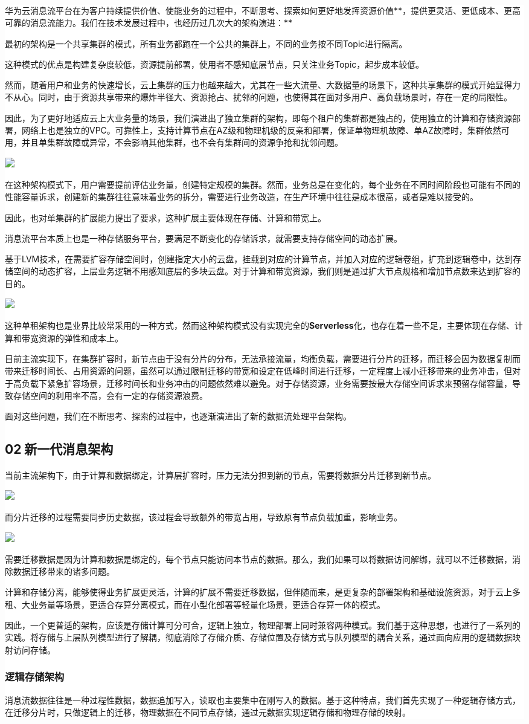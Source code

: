华为云消息流平台在为客户持续提供价值、使能业务的过程中，不断思考、探索如何更好地发挥资源价值\*\*，提供更灵活、更低成本、更高可靠的消息流能力。我们在技术发展过程中，也经历过几次大的架构演进：\*\*

最初的架构是一个共享集群的模式，所有业务都跑在一个公共的集群上，不同的业务按不同Topic进行隔离。

这种模式的优点是构建复杂度较低，资源提前部署，使用者不感知底层节点，只关注业务Topic，起步成本较低。

然而，随着用户和业务的快速增长，云上集群的压力也越来越大，尤其在一些大流量、大数据量的场景下，这种共享集群的模式开始显得力不从心。同时，由于资源共享带来的爆炸半径大、资源抢占、扰邻的问题，也使得其在面对多用户、高负载场景时，存在一定的局限性。

因此，为了更好地适应云上大业务量的场景，我们演进出了独立集群的架构，即每个租户的集群都是独占的，使用独立的计算和存储资源部署，网络上也是独立的VPC。可靠性上，支持计算节点在AZ级和物理机级的反亲和部署，保证单物理机故障、单AZ故障时，集群依然可用，并且单集群故障或异常，不会影响其他集群，也不会有集群间的资源争抢和扰邻问题。

![](/images/jueJin/2b185ec78586459.png)

在这种架构模式下，用户需要提前评估业务量，创建特定规模的集群。然而，业务总是在变化的，每个业务在不同时间阶段也可能有不同的性能容量诉求，创建新的集群往往意味着业务的拆分，需要进行业务改造，在生产环境中往往是成本很高，或者是难以接受的。

因此，也对单集群的扩展能力提出了要求，这种扩展主要体现在存储、计算和带宽上。

消息流平台本质上也是一种存储服务平台，要满足不断变化的存储诉求，就需要支持存储空间的动态扩展。

基于LVM技术，在需要扩容存储空间时，创建指定大小的云盘，挂载到对应的计算节点，并加入对应的逻辑卷组，扩充到逻辑卷中，达到存储空间的动态扩容，上层业务逻辑不用感知底层的多块云盘。对于计算和带宽资源，我们则是通过扩大节点规格和增加节点数来达到扩容的目的。

![](/images/jueJin/9e651a13693540a.png)

这种单租架构也是业界比较常采用的一种方式，然而这种架构模式没有实现完全的**Serverless**化，也存在着一些不足，主要体现在存储、计算和带宽资源的弹性和成本上。

目前主流实现下，在集群扩容时，新节点由于没有分片的分布，无法承接流量，均衡负载，需要进行分片的迁移，而迁移会因为数据复制而带来迁移时间长、占用资源的问题，虽然可以通过限制迁移的带宽和设定在低峰时间进行迁移，一定程度上减小迁移带来的业务冲击，但对于高负载下紧急扩容场景，迁移时间长和业务冲击的问题依然难以避免。对于存储资源，业务需要按最大存储空间诉求来预留存储容量，导致存储空间的利用率不高，会有一定的存储资源浪费。

面对这些问题，我们在不断思考、探索的过程中，也逐渐演进出了新的数据流处理平台架构。

02 新一代消息架构
----------

当前主流架构下，由于计算和数据绑定，计算层扩容时，压力无法分担到新的节点，需要将数据分片迁移到新节点。

![](/images/jueJin/2292c2774eb54df.png)

而分片迁移的过程需要同步历史数据，该过程会导致额外的带宽占用，导致原有节点负载加重，影响业务。

![](/images/jueJin/6721abdf6093494.png)

需要迁移数据是因为计算和数据是绑定的，每个节点只能访问本节点的数据。那么，我们如果可以将数据访问解绑，就可以不迁移数据，消除数据迁移带来的诸多问题。

计算和存储分离，能够使得业务扩展更灵活，计算的扩展不需要迁移数据，但伴随而来，是更复杂的部署架构和基础设施资源，对于云上多租、大业务量等场景，更适合存算分离模式，而在小型化部署等轻量化场景，更适合存算一体的模式。

因此，一个更普适的架构，应该是存储计算可分可合，逻辑上独立，物理部署上同时兼容两种模式。我们基于这种思想，也进行了一系列的实践。将存储与上层队列模型进行了解耦，彻底消除了存储介质、存储位置及存储方式与队列模型的耦合关系，通过面向应用的逻辑数据映射访问存储。

### 逻辑存储架构

消息流数据往往是一种过程性数据，数据追加写入，读取也主要集中在刚写入的数据。基于这种特点，我们首先实现了一种逻辑存储方式，在迁移分片时，只做逻辑上的迁移，物理数据在不同节点存储，通过元数据实现逻辑存储和物理存储的映射。
